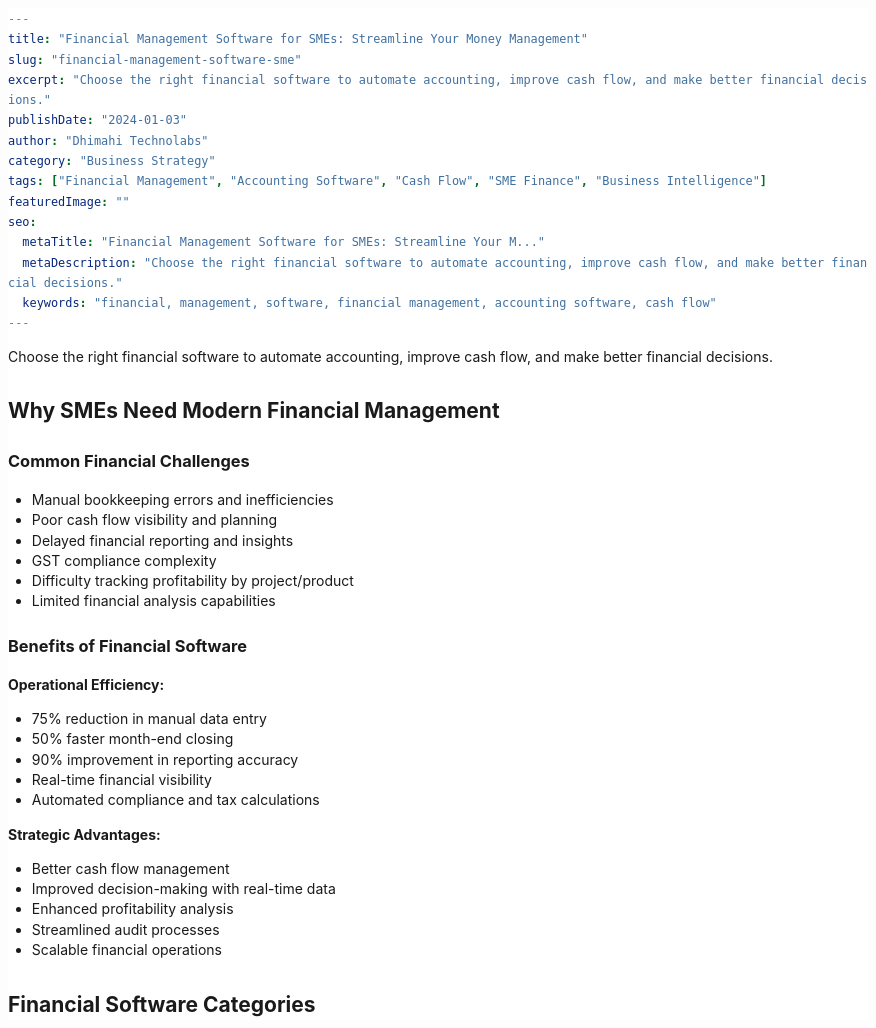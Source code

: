 ```yaml
---
title: "Financial Management Software for SMEs: Streamline Your Money Management"
slug: "financial-management-software-sme"
excerpt: "Choose the right financial software to automate accounting, improve cash flow, and make better financial decisions."
publishDate: "2024-01-03"
author: "Dhimahi Technolabs"
category: "Business Strategy"
tags: ["Financial Management", "Accounting Software", "Cash Flow", "SME Finance", "Business Intelligence"]
featuredImage: ""
seo:
  metaTitle: "Financial Management Software for SMEs: Streamline Your M..."
  metaDescription: "Choose the right financial software to automate accounting, improve cash flow, and make better financial decisions."
  keywords: "financial, management, software, financial management, accounting software, cash flow"
---
```



Choose the right financial software to automate accounting, improve cash flow, and make better financial decisions.

## Why SMEs Need Modern Financial Management

### Common Financial Challenges
- Manual bookkeeping errors and inefficiencies
- Poor cash flow visibility and planning
- Delayed financial reporting and insights
- GST compliance complexity
- Difficulty tracking profitability by project/product
- Limited financial analysis capabilities

### Benefits of Financial Software
**Operational Efficiency:**
- 75% reduction in manual data entry
- 50% faster month-end closing
- 90% improvement in reporting accuracy
- Real-time financial visibility
- Automated compliance and tax calculations

**Strategic Advantages:**
- Better cash flow management
- Improved decision-making with real-time data
- Enhanced profitability analysis
- Streamlined audit processes
- Scalable financial operations

## Financial Software Categories
